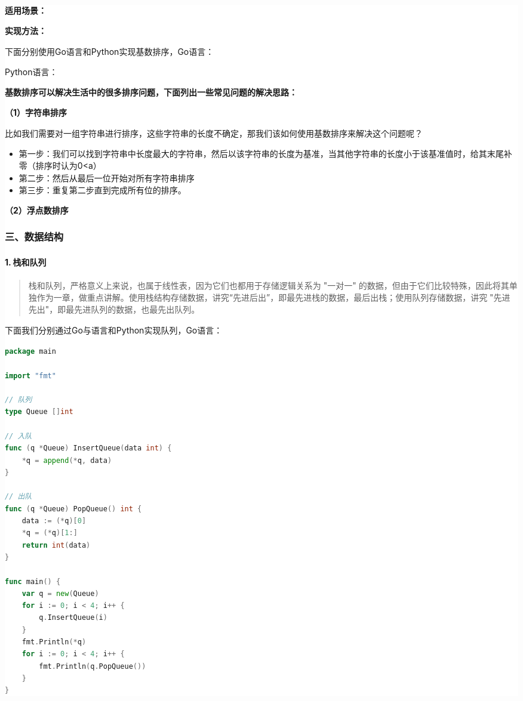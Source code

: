 **适用场景：**

**实现方法：**

下面分别使用Go语言和Python实现基数排序，Go语言：

```go

```

Python语言：

```python

```

**基数排序可以解决生活中的很多排序问题，下面列出一些常见问题的解决思路：**

**（1）字符串排序**

比如我们需要对一组字符串进行排序，这些字符串的长度不确定，那我们该如何使用基数排序来解决这个问题呢？

- 第一步：我们可以找到字符串中长度最大的字符串，然后以该字符串的长度为基准，当其他字符串的长度小于该基准值时，给其末尾补零（排序时认为0<a）
- 第二步：然后从最后一位开始对所有字符串排序
- 第三步：重复第二步直到完成所有位的排序。

**（2）浮点数排序**



### 三、数据结构

#### 1. 栈和队列

> 栈和队列，严格意义上来说，也属于线性表，因为它们也都用于存储逻辑关系为 "一对一" 的数据，但由于它们比较特殊，因此将其单独作为一章，做重点讲解。使用栈结构存储数据，讲究“先进后出”，即最先进栈的数据，最后出栈；使用队列存储数据，讲究 "先进先出"，即最先进队列的数据，也最先出队列。

下面我们分别通过Go与语言和Python实现队列，Go语言：

```go
package main

import "fmt"

// 队列
type Queue []int

// 入队
func (q *Queue) InsertQueue(data int) {
	*q = append(*q, data)
}

// 出队
func (q *Queue) PopQueue() int {
	data := (*q)[0]
	*q = (*q)[1:]
	return int(data)
}

func main() {
	var q = new(Queue)
	for i := 0; i < 4; i++ {
		q.InsertQueue(i)
	}
	fmt.Println(*q)
	for i := 0; i < 4; i++ {
		fmt.Println(q.PopQueue())
	}
}
```
